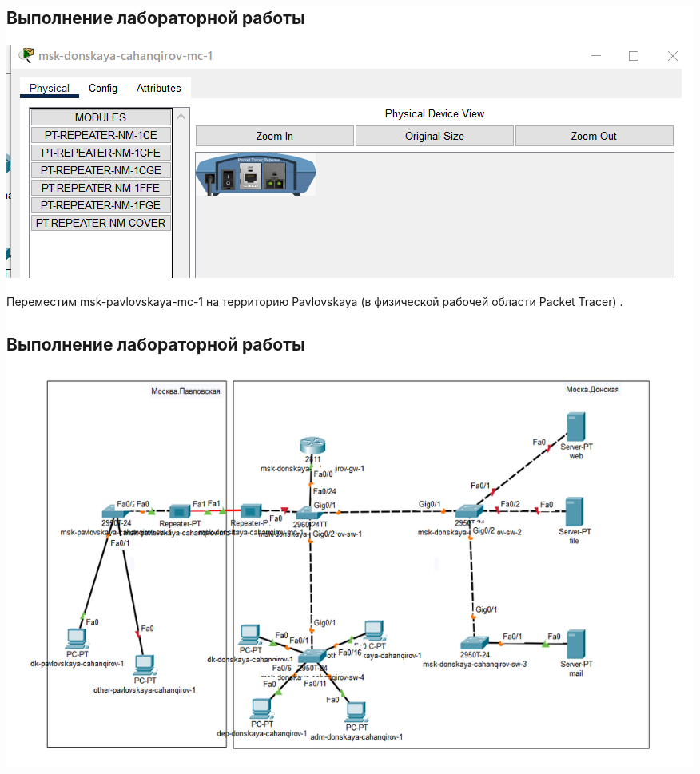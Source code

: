 ## Выполнение лабораторной работы

![Повторитель с портами PT-REPEATER-NM-1FFE и PT-REPEATER-NM-1CFE для подключения оптоволокна и витой пары по технологии Fast Ethernet](image/10.png)

Переместим msk-pavlovskaya-mc-1 на территорию Pavlovskaya (в физической рабочей области Packet Tracer) .

## Выполнение лабораторной работы

![Схема сети с учётом физических параметров сети в логической рабочей области Packet Tracer](image/16.png)
